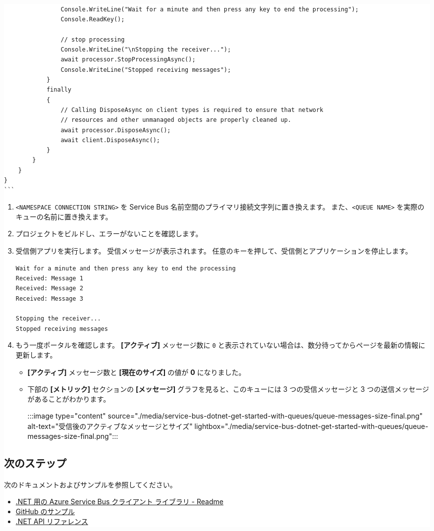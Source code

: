                     Console.WriteLine("Wait for a minute and then press any key to end the processing");
                    Console.ReadKey();
    
                    // stop processing 
                    Console.WriteLine("\nStopping the receiver...");
                    await processor.StopProcessingAsync();
                    Console.WriteLine("Stopped receiving messages");
                }
                finally
                {
                    // Calling DisposeAsync on client types is required to ensure that network
                    // resources and other unmanaged objects are properly cleaned up.
                    await processor.DisposeAsync();
                    await client.DisposeAsync();
                }
            }
        }
    }
    ```
1. `<NAMESPACE CONNECTION STRING>` を Service Bus 名前空間のプライマリ接続文字列に置き換えます。 また、`<QUEUE NAME>` を実際のキューの名前に置き換えます。 
1. プロジェクトをビルドし、エラーがないことを確認します。
1. 受信側アプリを実行します。 受信メッセージが表示されます。 任意のキーを押して、受信側とアプリケーションを停止します。 

    ```console
    Wait for a minute and then press any key to end the processing
    Received: Message 1
    Received: Message 2
    Received: Message 3
    
    Stopping the receiver...
    Stopped receiving messages
    ```
1. もう一度ポータルを確認します。 **[アクティブ]** メッセージ数に `0` と表示されていない場合は、数分待ってからページを最新の情報に更新します。 

    - **[アクティブ]** メッセージ数と **[現在のサイズ]** の値が **0** になりました。
    - 下部の **[メトリック]** セクションの **[メッセージ]** グラフを見ると、このキューには 3 つの受信メッセージと 3 つの送信メッセージがあることがわかります。 
    
        :::image type="content" source="./media/service-bus-dotnet-get-started-with-queues/queue-messages-size-final.png" alt-text="受信後のアクティブなメッセージとサイズ" lightbox="./media/service-bus-dotnet-get-started-with-queues/queue-messages-size-final.png":::


## <a name="next-steps"></a>次のステップ
次のドキュメントおよびサンプルを参照してください。

- [.NET 用の Azure Service Bus クライアント ライブラリ - Readme](https://github.com/Azure/azure-sdk-for-net/tree/master/sdk/servicebus/Azure.Messaging.ServiceBus)
- [GitHub のサンプル](https://github.com/Azure/azure-sdk-for-net/tree/master/sdk/servicebus/Azure.Messaging.ServiceBus/samples)
- [.NET API リファレンス](/dotnet/api/azure.messaging.servicebus)
